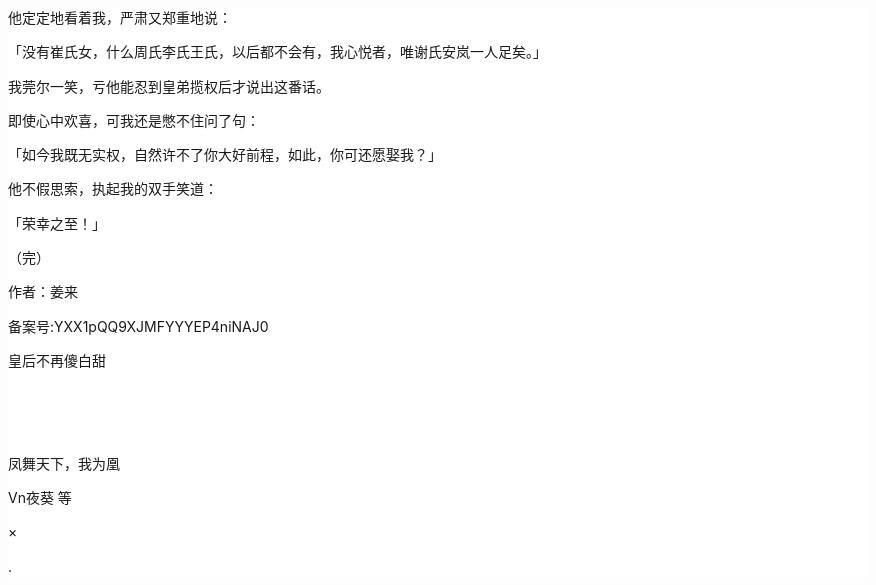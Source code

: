 他定定地看着我，严肃又郑重地说：

「没有崔氏女，什么周氏李氏王氏，以后都不会有，我心悦者，唯谢氏安岚一人足矣。」

我莞尔一笑，亏他能忍到皇弟揽权后才说出这番话。

即使心中欢喜，可我还是憋不住问了句：

「如今我既无实权，自然许不了你大好前程，如此，你可还愿娶我？」

他不假思索，执起我的双手笑道：

「荣幸之至！」

（完）

作者：姜来

备案号:YXX1pQQ9XJMFYYYEP4niNAJ0

皇后不再傻白甜

​

​

凤舞天下，我为凰

Vn夜葵 等

×

.